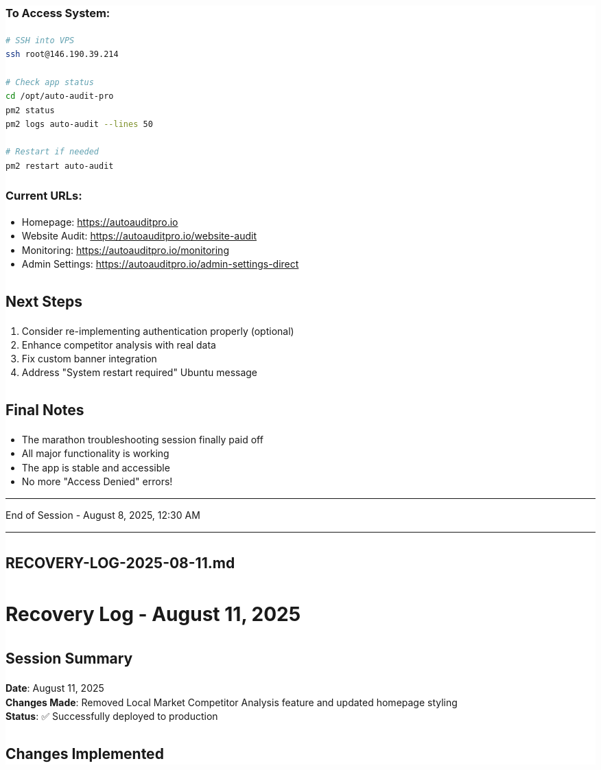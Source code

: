 ### To Access System:
```bash
# SSH into VPS
ssh root@146.190.39.214

# Check app status
cd /opt/auto-audit-pro
pm2 status
pm2 logs auto-audit --lines 50

# Restart if needed
pm2 restart auto-audit
```

### Current URLs:
- Homepage: https://autoauditpro.io
- Website Audit: https://autoauditpro.io/website-audit
- Monitoring: https://autoauditpro.io/monitoring
- Admin Settings: https://autoauditpro.io/admin-settings-direct

## Next Steps
1. Consider re-implementing authentication properly (optional)
2. Enhance competitor analysis with real data
3. Fix custom banner integration
4. Address "System restart required" Ubuntu message

## Final Notes
- The marathon troubleshooting session finally paid off
- All major functionality is working
- The app is stable and accessible
- No more "Access Denied" errors!

---
End of Session - August 8, 2025, 12:30 AM

---

## RECOVERY-LOG-2025-08-11.md

# Recovery Log - August 11, 2025

## Session Summary
**Date**: August 11, 2025  
**Changes Made**: Removed Local Market Competitor Analysis feature and updated homepage styling  
**Status**: ✅ Successfully deployed to production

## Changes Implemented
